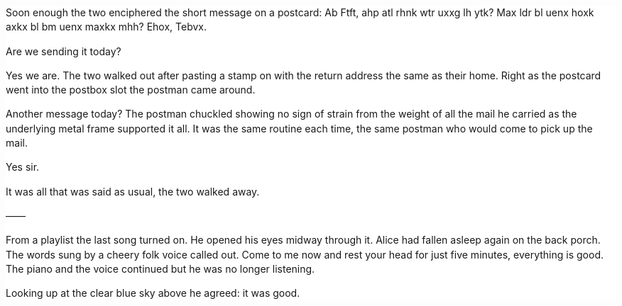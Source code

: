 Soon enough the two enciphered the short message on a postcard: Ab Ftft, ahp atl rhnk wtr uxxg lh ytk? Max ldr bl uenx hoxk axkx bl bm uenx maxkx mhh? Ehox, Tebvx.

Are we sending it today?

Yes we are. The two walked out after pasting a stamp on with the return address the same as their home. Right as the postcard went into the postbox slot the postman came around.

Another message today? The postman chuckled showing no sign of strain from the weight of all the mail he carried as the underlying metal frame supported it all. It was the same routine each time, the same postman who would come to pick up the mail.

Yes sir.

It was all that was said as usual, the two walked away.

——

From a playlist the last song turned on. He opened his eyes midway through it. Alice had fallen asleep again on the back porch. The words sung by a cheery folk voice called out. Come to me now and rest your head for just five minutes, everything is good. The piano and the voice continued but he was no longer listening.

Looking up at the clear blue sky above he agreed: it was good.
